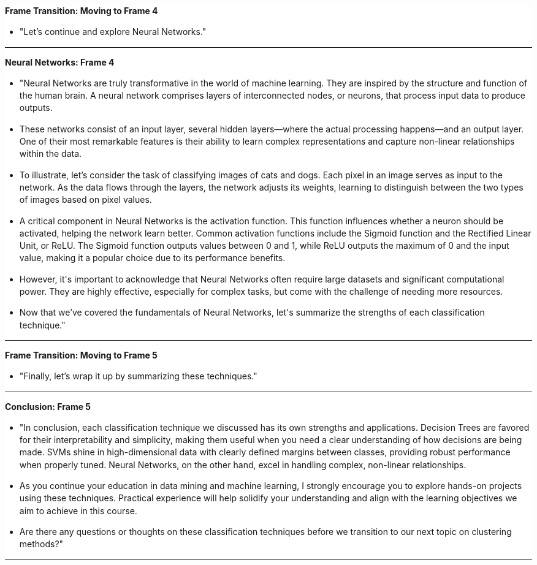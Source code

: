 
**Frame Transition: Moving to Frame 4**

* "Let’s continue and explore Neural Networks."

---

**Neural Networks: Frame 4**

* "Neural Networks are truly transformative in the world of machine learning. They are inspired by the structure and function of the human brain. A neural network comprises layers of interconnected nodes, or neurons, that process input data to produce outputs.

* These networks consist of an input layer, several hidden layers—where the actual processing happens—and an output layer. One of their most remarkable features is their ability to learn complex representations and capture non-linear relationships within the data.

* To illustrate, let’s consider the task of classifying images of cats and dogs. Each pixel in an image serves as input to the network. As the data flows through the layers, the network adjusts its weights, learning to distinguish between the two types of images based on pixel values.

* A critical component in Neural Networks is the activation function. This function influences whether a neuron should be activated, helping the network learn better. Common activation functions include the Sigmoid function and the Rectified Linear Unit, or ReLU. The Sigmoid function outputs values between 0 and 1, while ReLU outputs the maximum of 0 and the input value, making it a popular choice due to its performance benefits.

* However, it's important to acknowledge that Neural Networks often require large datasets and significant computational power. They are highly effective, especially for complex tasks, but come with the challenge of needing more resources.

* Now that we’ve covered the fundamentals of Neural Networks, let's summarize the strengths of each classification technique."

---

**Frame Transition: Moving to Frame 5**

* "Finally, let’s wrap it up by summarizing these techniques."

---

**Conclusion: Frame 5**

* "In conclusion, each classification technique we discussed has its own strengths and applications. Decision Trees are favored for their interpretability and simplicity, making them useful when you need a clear understanding of how decisions are being made. SVMs shine in high-dimensional data with clearly defined margins between classes, providing robust performance when properly tuned. Neural Networks, on the other hand, excel in handling complex, non-linear relationships.

* As you continue your education in data mining and machine learning, I strongly encourage you to explore hands-on projects using these techniques. Practical experience will help solidify your understanding and align with the learning objectives we aim to achieve in this course.

* Are there any questions or thoughts on these classification techniques before we transition to our next topic on clustering methods?"

--- 
